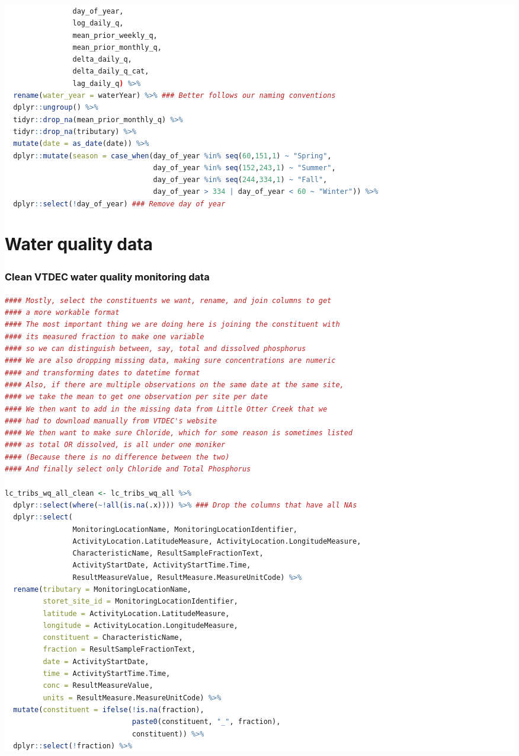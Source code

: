 ``` r
                day_of_year,
                log_daily_q,
                mean_prior_weekly_q, 
                mean_prior_monthly_q,
                delta_daily_q, 
                delta_daily_q_cat,
                lag_daily_q) %>%
  rename(water_year = waterYear) %>% ### Better follows our naming conventions
  dplyr::ungroup() %>%
  tidyr::drop_na(mean_prior_monthly_q) %>%
  tidyr::drop_na(tributary) %>%
  mutate(date = as_date(date)) %>%
  dplyr::mutate(season = case_when(day_of_year %in% seq(60,151,1) ~ "Spring",
                                   day_of_year %in% seq(152,243,1) ~ "Summer",
                                   day_of_year %in% seq(244,334,1) ~ "Fall",
                                   day_of_year > 334 | day_of_year < 60 ~ "Winter")) %>%
  dplyr::select(!day_of_year) ### Remove day of year
```

# Water quality data

### Clean VTDEC water quality monitoring data

``` r
#### Mostly, select the constituents we want, rename, and join columns to get 
#### a more workable format
#### The most important thing we are doing here is joining the constituent with 
#### its measured fraction to make one variable 
#### so we can distinguish between, say, total and dissolved phosphorus
#### We are also dropping missing data, making sure concentrations are numeric
#### and transforming dates to datetime format
#### Also, if there are multiple observations on the same date at the same site,
#### we take the mean to get one observation per site per date
#### We then want to add in the missing data from Little Otter Creek that we 
#### had to download manually from VTDEC's website
#### We then want to make sure Chloride, which for some reason is sometimes listed 
#### as total OR dissolved, is all under one moniker
#### (Because there is no difference between the two)
#### And finally select only Chloride and Total Phosphorus

lc_tribs_wq_all_clean <- lc_tribs_wq_all %>%
  dplyr::select(where(~!all(is.na(.x)))) %>% ### Drop the columns that have all NAs
  dplyr::select( 
                MonitoringLocationName, MonitoringLocationIdentifier,
                ActivityLocation.LatitudeMeasure, ActivityLocation.LongitudeMeasure,
                CharacteristicName, ResultSampleFractionText,
                ActivityStartDate, ActivityStartTime.Time,
                ResultMeasureValue, ResultMeasure.MeasureUnitCode) %>%
  rename(tributary = MonitoringLocationName,
         storet_site_id = MonitoringLocationIdentifier, 
         latitude = ActivityLocation.LatitudeMeasure,
         longitude = ActivityLocation.LongitudeMeasure,
         constituent = CharacteristicName,
         fraction = ResultSampleFractionText,
         date = ActivityStartDate,
         time = ActivityStartTime.Time,
         conc = ResultMeasureValue,
         units = ResultMeasure.MeasureUnitCode) %>%
  mutate(constituent = ifelse(!is.na(fraction), 
                              paste0(constituent, "_", fraction),
                              constituent)) %>%
  dplyr::select(!fraction) %>%
```